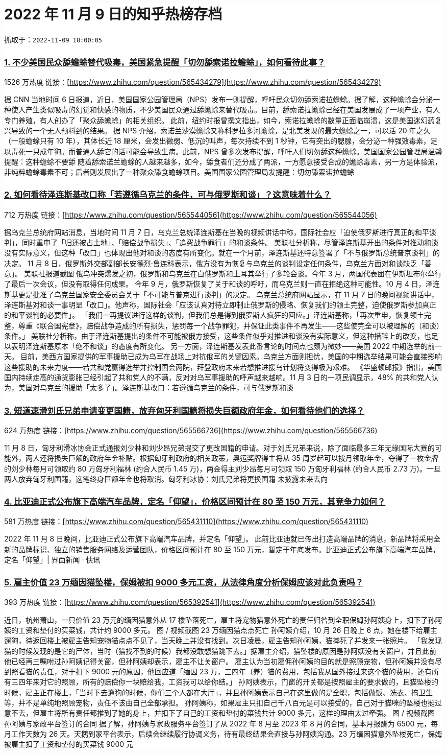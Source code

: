 # 2022 年 11 月 9 日的知乎热榜存档

抓取于：`2022-11-09 18:00:05`

### [1. 不少美国民众舔蟾蜍替代吸毒，美国紧急提醒「切勿舔索诺拉蟾蜍」，如何看待此事？](https://www.zhihu.com/question/565434279)
1526 万热度 链接：[https://www.zhihu.com/question/565434279](https://www.zhihu.com/question/565434279)

据 CNN 当地时间 6 日报道，近日，美国国家公园管理局（NPS）发布一则提醒，呼吁民众切勿舔索诺拉蟾蜍。据了解，这种蟾蜍会分泌一种使人产生类似吸毒的幻觉和快感的物质，不少美国民众通过舔蟾蜍来替代吸毒。目前，舔索诺拉蟾蜍已经在美国发展成了一项产业，有人专门养殖，有人创办了「聚众舔蟾蜍」的相关组织。 	 此前，纽约时报曾撰文指出，如今，索诺拉蟾蜍的数量正面临崩溃，这是美国迷幻药复兴导致的一个无人预料到的结果。 据 NPS 介绍，索诺兰沙漠蟾蜍又称科罗拉多河蟾蜍，是北美发现的最大蟾蜍之一，可以活 20 年之久（一般蟾蜍只有 10 年），其体长近 18 厘米，会发出微弱、低沉的叫声，每次持续不到 1 秒钟，它有突出的腮腺，会分泌一种强效毒素，足以毒死一只成年狗。而普通人舔它的话可能会导致生病。此前，NPS 曾多次发布提醒，呼吁人们切勿舔这种蟾蜍。美国国家公园管理局温馨提醒：这种蟾蜍不要舔 随着舔索诺兰蟾蜍的人越来越多，如今，舔食者们还分成了两派，一方愿意接受合成的蟾蜍毒素，另一方是体验派，非纯粹蟾蜍毒素不可；后者则发展出了一种聚众舔食蟾蜍项目。美国国家公园管理局发提醒：切勿舔索诺拉蟾蜍

### [2. 如何看待泽连斯基改口称「若遵循乌克兰的条件，可与俄罗斯和谈」？这意味着什么？](https://www.zhihu.com/question/565544056)
712 万热度 链接：[https://www.zhihu.com/question/565544056](https://www.zhihu.com/question/565544056)

据乌克兰总统府网站消息，当地时间 11 月 7 日，乌克兰总统泽连斯基在当晚的视频讲话中称，国际社会应「迫使俄罗斯进行真正的和平谈判」，同时重申了「归还被占土地」、「赔偿战争损失」、「追究战争罪行」的和谈条件。 美联社分析称，尽管泽连斯基开出的条件对推动和谈没有实际意义，但这种「改口」也体现出他对和谈的态度有所变化。就在一个月前，泽连斯基还特意签署了「不与俄罗斯总统普京谈判」的决定。 11 月 8 日，俄罗斯外交部副部长安德烈·鲁连科表示，俄方没有为恢复与乌克兰的谈判设定任何条件，乌克兰方面对和谈缺乏「善意」。 美联社报道截图 俄乌冲突爆发之初，俄罗斯和乌克兰在白俄罗斯和土耳其举行了多轮会谈。今年 3 月，两国代表团在伊斯坦布尔举行了最后一次会议，但没有取得任何成果。 今年 9 月，俄罗斯恢复了关于和谈的呼吁，而乌克兰则一直在拒绝这种可能性。10 月 4 日，泽连斯基更是批准了乌克兰国家安全委员会关于「不可能与普京进行谈判」的决定。 乌克兰总统府网站显示，在 11 月 7 日的晚间视频讲话中，泽连斯基对和谈一事明显「改口」。他声称，国际社会「应该认真对待立即制止俄罗斯的侵略、恢复我们的领土完整，迫使俄罗斯参加真正的和平谈判的必要性」。 「我们一再提议进行这样的谈判，但我们总是得到俄罗斯人疯狂的回应。」泽连斯基称，「再次重申，恢复领土完整，尊重《联合国宪章》，赔偿战争造成的所有损失，惩罚每一个战争罪犯，并保证此类事件不再发生——这些使完全可以被理解的（和谈）条件。」 美联社分析称，由于泽连斯基提出的条件不可能被俄方接受，这些条件似乎对推进和谈没有实际意义，但这种措辞上的改变，也足以表明泽连斯基原本「绝不和谈」的态度有所变化。 另一方面，泽连斯基发表此番言论的时间点也颇为微妙——美国 2022 中期选举的前一天。 目前，美西方国家提供的军事援助已成为乌军在战场上对抗俄军的关键因素。乌克兰方面则担忧，美国的中期选举结果可能会直接影响这些援助的未来力度——若共和党赢得选举并控制国会两院，拜登政府未来若想推进援乌计划将变得极为艰难。 《华盛顿邮报》指出，美国国内持续走高的通货膨胀已经引起了共和党人的不满，反对对乌军事援助的呼声越来越响。11 月 3 日的一项民调显示，48% 的共和党人认为，美国对乌克兰的援助「太多了」。泽连斯基改口：若遵循乌克兰的条件，可与俄罗斯和谈

### [3. 短道速滑刘氏兄弟申请变更国籍，放弃匈牙利国籍将损失巨额政府年金，如何看待他们的选择？](https://www.zhihu.com/question/565566736)
624 万热度 链接：[https://www.zhihu.com/question/565566736](https://www.zhihu.com/question/565566736)

11 月 8 日，匈牙利滑冰协会正式通报刘少林和刘少昂兄弟提交了更改国籍的申请。对于刘氏兄弟来说，除了面临最多三年无缘国际大赛的可能外，两人还将损失巨额的政府年金补贴。根据匈牙利政府的相关政策，奥运奖牌得主将从 35 周岁起可以按月领取年金，夺得了一枚金牌的刘少林每月可领取约 80 万匈牙利福林 (约合人民币 1.45 万)，两金得主刘少昂每月可领取 150 万匈牙利福林 (约合人民币 2.73 万)。一旦两人放弃匈牙利国籍，这笔终身巨额年金也将取消。匈牙利冰协：刘氏兄弟将更换国籍 未披露未来去向

### [4. 比亚迪正式公布旗下高端汽车品牌，定名「仰望」，价格区间预计在 80 至 150 万元，其竞争力如何？](https://www.zhihu.com/question/565431110)
581 万热度 链接：[https://www.zhihu.com/question/565431110](https://www.zhihu.com/question/565431110)

2022 年 11 月 8 日晚间，比亚迪正式公布旗下高端汽车品牌，并定名「仰望」。 此前比亚迪就已传出打造高端品牌的消息，新品牌将采用全新的品牌标识、独立的销售服务网络及运营团队，价格区间预计在 80 至 150 万元，暂定于年底发布。比亚迪正式公布旗下高端汽车品牌，定名「仰望」| 界面新闻 · 快讯

### [5. 雇主价值 23 万缅因猫坠楼，保姆被扣 9000 多元工资，从法律角度分析保姆应该对此负责吗？](https://www.zhihu.com/question/565392541)
393 万热度 链接：[https://www.zhihu.com/question/565392541](https://www.zhihu.com/question/565392541)

近日，杭州萧山，一只价值 23 万元的缅因猫意外从 17 楼坠落死亡，雇主将宠物猫意外死亡的责任归咎到全职保姆孙阿姨身上，扣下了孙阿姨的工资和垫付的买菜钱，共计约 9000 多元。 图 / 视频截图 23 万缅因猫点点死亡 孙阿姨介绍，10 月 26 日晚上 6 点，她在楼下给雇主遛狗，待返回楼上被雇主告知宠物猫点点不见了，当天晚上并没有找到。次日凌晨，雇主告知孙阿姨，猫摔死了并发来一张照片。 「我发现猫的时候发现的是它的尸体，当时（猫找不到的时候）我都没敢想猫跳下去。」据雇主介绍，猫坠楼的原因是孙阿姨没有关窗户，并且此前他已经再三嘱咐过孙阿姨记得关窗，但孙阿姨却表示，雇主不让关窗户。 雇主认为当初雇佣孙阿姨的目的就是照顾宠物，但孙阿姨并没有尽到照看猫的责任，对于扣下 9000 元的原因，他回应道「缅因 23 万，三四年（养）猫的费用，包括我从国外接过来这个猫的费用，还有所有三四年来对它的照顾，所有的赔偿你一块赔给我，工资我可以给你结。」 孙阿姨表示，门窗的开关都是按照雇主的要求做的，且猫坠楼的时候，雇主正在楼上，「当时下去遛狗的时候，你们三个人都在大厅」，并且孙阿姨表示自己在这里做的是全职，包括做饭、洗衣、搞卫生等，并不是单纯地照顾宠物，责任不该由自己全部承担。 孙阿姨称，如果雇主只扣自己千八百元是可以接受的，自己对于猫咪的坠楼也挺过意不去，但雇主将所有责任都推到了她的身上，并扣下了自己的工资和垫付的菜钱共计 9000 多元，这样的理由太过牵强。 图 / 视频截图 孙阿姨与家政平台签订的合同 据了解，孙阿姨与家政服务平台签订了从 2022 年 8 月至 2023 年 8 月的合同，基本月报酬为 6500 元，每月工作天数为 26 天。天鹅到家平台表示，后续会继续履行协调义务，待有最终结果会直接与孙阿姨沟通。23 万缅因猫意外坠楼死亡，保姆被雇主扣了工资和垫付的买菜钱 9000 元
